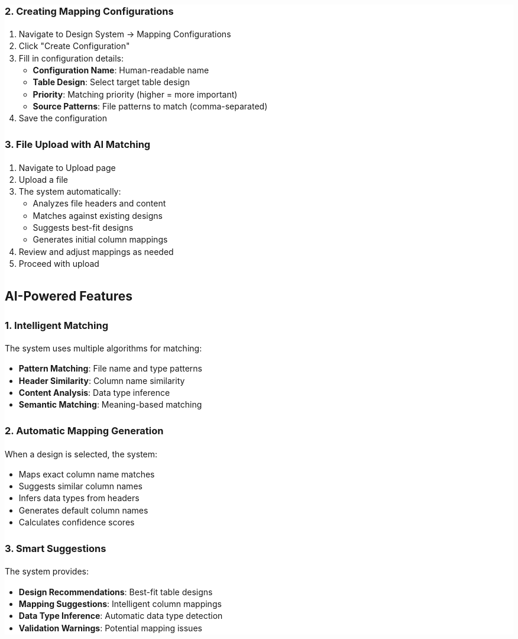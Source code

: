 ### 2. Creating Mapping Configurations

1. Navigate to Design System → Mapping Configurations
2. Click "Create Configuration"
3. Fill in configuration details:
   - **Configuration Name**: Human-readable name
   - **Table Design**: Select target table design
   - **Priority**: Matching priority (higher = more important)
   - **Source Patterns**: File patterns to match (comma-separated)
4. Save the configuration

### 3. File Upload with AI Matching

1. Navigate to Upload page
2. Upload a file
3. The system automatically:
   - Analyzes file headers and content
   - Matches against existing designs
   - Suggests best-fit designs
   - Generates initial column mappings
4. Review and adjust mappings as needed
5. Proceed with upload

## AI-Powered Features

### 1. Intelligent Matching

The system uses multiple algorithms for matching:

- **Pattern Matching**: File name and type patterns
- **Header Similarity**: Column name similarity
- **Content Analysis**: Data type inference
- **Semantic Matching**: Meaning-based matching

### 2. Automatic Mapping Generation

When a design is selected, the system:

- Maps exact column name matches
- Suggests similar column names
- Infers data types from headers
- Generates default column names
- Calculates confidence scores

### 3. Smart Suggestions

The system provides:

- **Design Recommendations**: Best-fit table designs
- **Mapping Suggestions**: Intelligent column mappings
- **Data Type Inference**: Automatic data type detection
- **Validation Warnings**: Potential mapping issues
